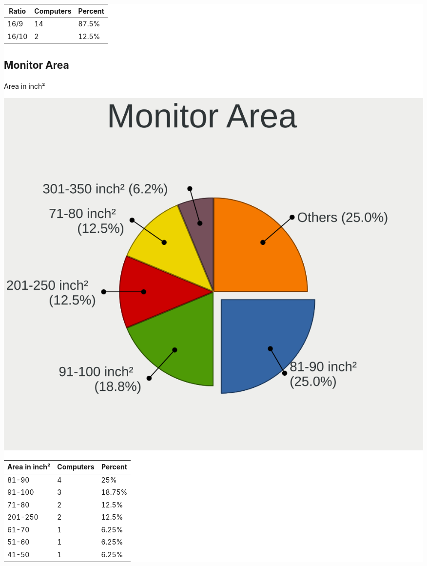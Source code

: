 | Ratio | Computers | Percent |
|-------|-----------|---------|
| 16/9  | 14        | 87.5%   |
| 16/10 | 2         | 12.5%   |

Monitor Area
------------

Area in inch²

![Monitor Area](./images/pie_chart_bsd/mon_area.svg)


| Area in inch² | Computers | Percent |
|----------------|-----------|---------|
| 81-90          | 4         | 25%     |
| 91-100         | 3         | 18.75%  |
| 71-80          | 2         | 12.5%   |
| 201-250        | 2         | 12.5%   |
| 61-70          | 1         | 6.25%   |
| 51-60          | 1         | 6.25%   |
| 41-50          | 1         | 6.25%   |